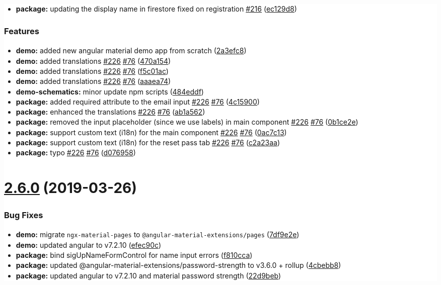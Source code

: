 * **package:** updating the display name in firestore fixed on registration [#216](https://github.com/anthonynahas/ngx-auth-firebaseui/issues/216) ([ec129d8](https://github.com/anthonynahas/ngx-auth-firebaseui/commit/ec129d8e67651ebfe0881bf0d82117ae65eef472))


### Features

* **demo:** added new angular material demo app from scratch ([2a3efc8](https://github.com/anthonynahas/ngx-auth-firebaseui/commit/2a3efc8bf857c84eec45c4cf8ea0154676fe207f))
* **demo:** added translations [#226](https://github.com/anthonynahas/ngx-auth-firebaseui/issues/226) [#76](https://github.com/anthonynahas/ngx-auth-firebaseui/issues/76) ([470a154](https://github.com/anthonynahas/ngx-auth-firebaseui/commit/470a1541ad6d946e9cd8a8688ad82a75dad5ae0b))
* **demo:** added translations [#226](https://github.com/anthonynahas/ngx-auth-firebaseui/issues/226) [#76](https://github.com/anthonynahas/ngx-auth-firebaseui/issues/76) ([f5c01ac](https://github.com/anthonynahas/ngx-auth-firebaseui/commit/f5c01ac4a6509d4e218ce917923309d0d7b46941))
* **demo:** added translations [#226](https://github.com/anthonynahas/ngx-auth-firebaseui/issues/226) [#76](https://github.com/anthonynahas/ngx-auth-firebaseui/issues/76) ([aaaea74](https://github.com/anthonynahas/ngx-auth-firebaseui/commit/aaaea74b3737b111d67eedbdf7b829afda234fa7))
* **demo-schematics:** minor update npm scripts ([484eddf](https://github.com/anthonynahas/ngx-auth-firebaseui/commit/484eddf68693fb5ccc7b2b160868717b9beb8ce3))
* **package:** added required attribute to the email input [#226](https://github.com/anthonynahas/ngx-auth-firebaseui/issues/226) [#76](https://github.com/anthonynahas/ngx-auth-firebaseui/issues/76) ([4c15900](https://github.com/anthonynahas/ngx-auth-firebaseui/commit/4c1590052b5ec04c3195a68dd8be0234bb128b83))
* **package:** enhanced the translations [#226](https://github.com/anthonynahas/ngx-auth-firebaseui/issues/226) [#76](https://github.com/anthonynahas/ngx-auth-firebaseui/issues/76) ([ab1a562](https://github.com/anthonynahas/ngx-auth-firebaseui/commit/ab1a562b4d32e11ee6f1a5af21add3fd3fa30242))
* **package:** removed the input placeholder (since we use labels) in main component [#226](https://github.com/anthonynahas/ngx-auth-firebaseui/issues/226) [#76](https://github.com/anthonynahas/ngx-auth-firebaseui/issues/76) ([0b1ce2e](https://github.com/anthonynahas/ngx-auth-firebaseui/commit/0b1ce2e37e3caa4ab2c086fc0f6f380506d64fed))
* **package:** support custom text (i18n) for the main component [#226](https://github.com/anthonynahas/ngx-auth-firebaseui/issues/226) [#76](https://github.com/anthonynahas/ngx-auth-firebaseui/issues/76) ([0ac7c13](https://github.com/anthonynahas/ngx-auth-firebaseui/commit/0ac7c133ce32c0177484d0dfcd0395d923f89acd))
* **package:** support custom text (i18n) for the reset pass tab [#226](https://github.com/anthonynahas/ngx-auth-firebaseui/issues/226) [#76](https://github.com/anthonynahas/ngx-auth-firebaseui/issues/76) ([c2a23aa](https://github.com/anthonynahas/ngx-auth-firebaseui/commit/c2a23aa275c5ba573b41a483b6ac4f529fdda308))
* **package:** typo [#226](https://github.com/anthonynahas/ngx-auth-firebaseui/issues/226) [#76](https://github.com/anthonynahas/ngx-auth-firebaseui/issues/76) ([d076958](https://github.com/anthonynahas/ngx-auth-firebaseui/commit/d07695840193a50e1be3a6754213e9809d74aa7f))



# [2.6.0](https://github.com/anthonynahas/ngx-auth-firebaseui/compare/v2.5.2...v2.6.0) (2019-03-26)


### Bug Fixes

* **demo:** migrate `ngx-material-pages` to `@angular-material-extensions/pages` ([7df9e2e](https://github.com/anthonynahas/ngx-auth-firebaseui/commit/7df9e2ed3213e695fe337e4761d97419106b79c7))
* **demo:** updated angular to v7.2.10 ([efec90c](https://github.com/anthonynahas/ngx-auth-firebaseui/commit/efec90c717006591cbf2e8b159bf83e4f5a5b861))
* **package:** bind sigUpNameFormControl for name input errors ([f810cca](https://github.com/anthonynahas/ngx-auth-firebaseui/commit/f810ccad7795eaef6ae09e4f0f70eee3ab327f01))
* **package:** updated @angular-material-extensions/password-strength to v3.6.0 + rollup ([4cbebb8](https://github.com/anthonynahas/ngx-auth-firebaseui/commit/4cbebb805ebd6d5a9c2a9b025c2c861f7f8bbd2b))
* **package:** updated angular to v7.2.10 and material password strength ([22d9beb](https://github.com/anthonynahas/ngx-auth-firebaseui/commit/22d9beb1e56aefaba42a6c67eb530b33927d48ef))
